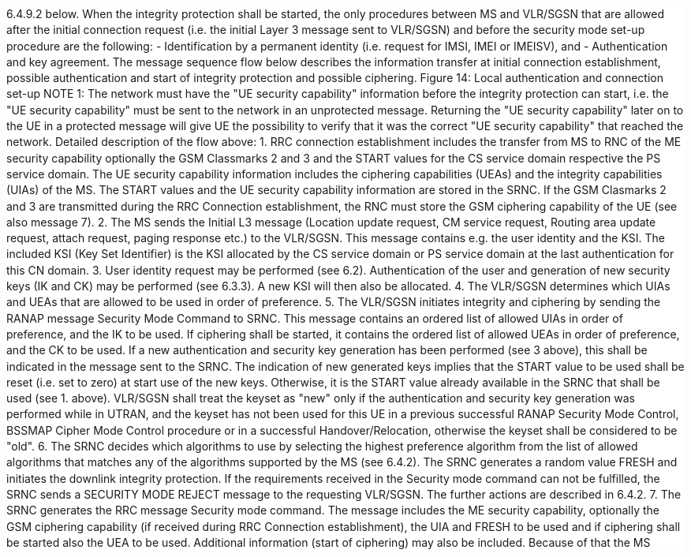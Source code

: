 6.4.9.2 below.
When the integrity protection shall be started, the only procedures between MS
and VLR/SGSN that are allowed after the initial connection request (i.e. the
initial Layer 3 message sent to VLR/SGSN) and before the security mode set-up
procedure are the following:
\- Identification by a permanent identity (i.e. request for IMSI, IMEI or
IMEISV), and
\- Authentication and key agreement.
The message sequence flow below describes the information transfer at initial
connection establishment, possible authentication and start of integrity
protection and possible ciphering.
Figure 14: Local authentication and connection set-up
NOTE 1: The network must have the \"UE security capability\" information
before the integrity protection can start, i.e. the \"UE security capability\"
must be sent to the network in an unprotected message. Returning the \"UE
security capability\" later on to the UE in a protected message will give UE
the possibility to verify that it was the correct \"UE security capability\"
that reached the network.
Detailed description of the flow above:
1\. RRC connection establishment includes the transfer from MS to RNC of the
ME security capability optionally the GSM Classmarks 2 and 3 and the START
values for the CS service domain respective the PS service domain. The UE
security capability information includes the ciphering capabilities (UEAs) and
the integrity capabilities (UIAs) of the MS. The START values and the UE
security capability information are stored in the SRNC. If the GSM Clasmarks 2
and 3 are transmitted during the RRC Connection establishment, the RNC must
store the GSM ciphering capability of the UE (see also message 7).
2\. The MS sends the Initial L3 message (Location update request, CM service
request, Routing area update request, attach request, paging response etc.) to
the VLR/SGSN. This message contains e.g. the user identity and the KSI. The
included KSI (Key Set Identifier) is the KSI allocated by the CS service
domain or PS service domain at the last authentication for this CN domain.
3\. User identity request may be performed (see 6.2). Authentication of the
user and generation of new security keys (IK and CK) may be performed (see
6.3.3). A new KSI will then also be allocated.
4\. The VLR/SGSN determines which UIAs and UEAs that are allowed to be used in
order of preference.
5\. The VLR/SGSN initiates integrity and ciphering by sending the RANAP
message Security Mode Command to SRNC. This message contains an ordered list
of allowed UIAs in order of preference, and the IK to be used. If ciphering
shall be started, it contains the ordered list of allowed UEAs in order of
preference, and the CK to be used. If a new authentication and security key
generation has been performed (see 3 above), this shall be indicated in the
message sent to the SRNC. The indication of new generated keys implies that
the START value to be used shall be reset (i.e. set to zero) at start use of
the new keys. Otherwise, it is the START value already available in the SRNC
that shall be used (see 1. above). VLR/SGSN shall treat the keyset as \"new\"
only if the authentication and security key generation was performed while in
UTRAN, and the keyset has not been used for this UE in a previous successful
RANAP Security Mode Control, BSSMAP Cipher Mode Control procedure or in a
successful Handover/Relocation, otherwise the keyset shall be considered to be
\"old\".
6\. The SRNC decides which algorithms to use by selecting the highest
preference algorithm from the list of allowed algorithms that matches any of
the algorithms supported by the MS (see 6.4.2). The SRNC generates a random
value FRESH and initiates the downlink integrity protection. If the
requirements received in the Security mode command can not be fulfilled, the
SRNC sends a SECURITY MODE REJECT message to the requesting VLR/SGSN. The
further actions are described in 6.4.2.
7\. The SRNC generates the RRC message Security mode command. The message
includes the ME security capability, optionally the GSM ciphering capability
(if received during RRC Connection establishment), the UIA and FRESH to be
used and if ciphering shall be started also the UEA to be used. Additional
information (start of ciphering) may also be included. Because of that the MS